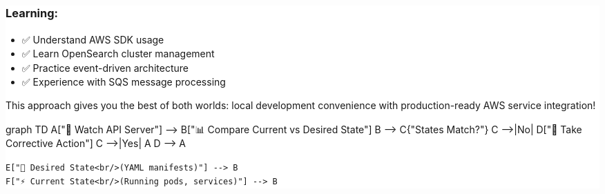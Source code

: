 ### **Learning**:
- ✅ Understand AWS SDK usage
- ✅ Learn OpenSearch cluster management
- ✅ Practice event-driven architecture
- ✅ Experience with SQS message processing

This approach gives you the best of both worlds: local development convenience with production-ready AWS service integration! 

graph TD
    A["👀 Watch API Server"] --> B["📊 Compare Current vs Desired State"]
    B --> C{"States Match?"}
    C -->|No| D["🔧 Take Corrective Action"]
    C -->|Yes| A
    D --> A
    
    E["📝 Desired State<br/>(YAML manifests)"] --> B
    F["⚡ Current State<br/>(Running pods, services)"] --> B 